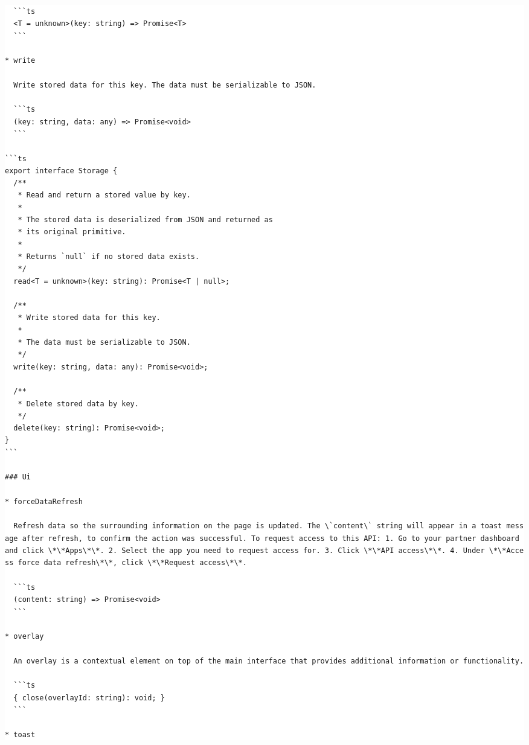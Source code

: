 ````
  ```ts
  <T = unknown>(key: string) => Promise<T>
  ```

* write

  Write stored data for this key. The data must be serializable to JSON.

  ```ts
  (key: string, data: any) => Promise<void>
  ```

```ts
export interface Storage {
  /**
   * Read and return a stored value by key.
   *
   * The stored data is deserialized from JSON and returned as
   * its original primitive.
   *
   * Returns `null` if no stored data exists.
   */
  read<T = unknown>(key: string): Promise<T | null>;

  /**
   * Write stored data for this key.
   *
   * The data must be serializable to JSON.
   */
  write(key: string, data: any): Promise<void>;

  /**
   * Delete stored data by key.
   */
  delete(key: string): Promise<void>;
}
```

### Ui

* forceDataRefresh

  Refresh data so the surrounding information on the page is updated. The \`content\` string will appear in a toast message after refresh, to confirm the action was successful. To request access to this API: 1. Go to your partner dashboard and click \*\*Apps\*\*. 2. Select the app you need to request access for. 3. Click \*\*API access\*\*. 4. Under \*\*Access force data refresh\*\*, click \*\*Request access\*\*.

  ```ts
  (content: string) => Promise<void>
  ```

* overlay

  An overlay is a contextual element on top of the main interface that provides additional information or functionality.

  ```ts
  { close(overlayId: string): void; }
  ```

* toast

````